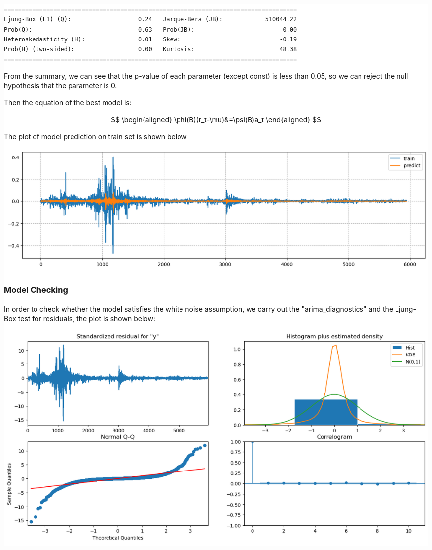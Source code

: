 ```text
===================================================================================
Ljung-Box (L1) (Q):                   0.24   Jarque-Bera (JB):            510044.22
Prob(Q):                              0.63   Prob(JB):                         0.00
Heteroskedasticity (H):               0.01   Skew:                            -0.19
Prob(H) (two-sided):                  0.00   Kurtosis:                        48.38
===================================================================================
```

From the summary, we can see that the p-value of each parameter (except const) is less than 0.05, so we can reject the null hypothesis that the parameter is 0.

Then the equation of the best model is:

$$
\begin{aligned}
\phi(B)(r_t-\mu)&=\psi(B)a_t
\end{aligned}
$$

The plot of model prediction on train set is shown below

![](../img/arima_train_pred.png)

### Model Checking

In order to check whether the model satisfies the white noise assumption, we carry out the "arima_diagnostics" and the Ljung-Box test for residuals, the plot is shown below:

![](../img/arima_diagnostics.png)
